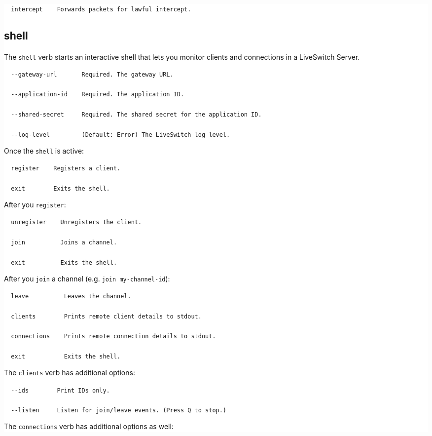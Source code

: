 ```shell
  intercept    Forwards packets for lawful intercept.
```

## shell

The `shell` verb starts an interactive shell that lets you monitor clients and connections in a LiveSwitch Server.

```shell
  --gateway-url       Required. The gateway URL.

  --application-id    Required. The application ID.

  --shared-secret     Required. The shared secret for the application ID.

  --log-level         (Default: Error) The LiveSwitch log level.
```

Once the `shell` is active:

```shell
  register    Registers a client.

  exit        Exits the shell.
```

After you `register`:

```shell
  unregister    Unregisters the client.

  join          Joins a channel.

  exit          Exits the shell.
```

After you `join` a channel (e.g. `join my-channel-id`):

```shell
  leave          Leaves the channel.

  clients        Prints remote client details to stdout.

  connections    Prints remote connection details to stdout.

  exit           Exits the shell.
```

The `clients` verb has additional options:

```shell
  --ids        Print IDs only.

  --listen     Listen for join/leave events. (Press Q to stop.)
```

The `connections` verb has additional options as well:
